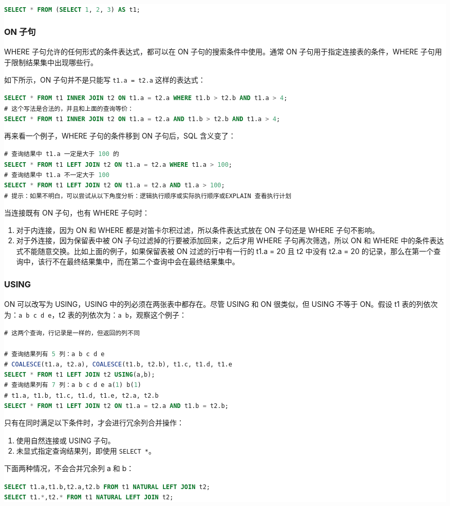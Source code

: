 ```sql
SELECT * FROM (SELECT 1, 2, 3) AS t1;
```

### ON 子句

WHERE 子句允许的任何形式的条件表达式，都可以在 ON 子句的搜索条件中使用。通常 ON 子句用于指定连接表的条件，WHERE 子句用于限制结果集中出现哪些行。

如下所示，ON 子句并不是只能写 `t1.a = t2.a` 这样的表达式：

```sql
SELECT * FROM t1 INNER JOIN t2 ON t1.a = t2.a WHERE t1.b > t2.b AND t1.a > 4;
# 这个写法是合法的，并且和上面的查询等价：
SELECT * FROM t1 INNER JOIN t2 ON t1.a = t2.a AND t1.b > t2.b AND t1.a > 4;
```

再来看一个例子，WHERE 子句的条件移到 ON 子句后，SQL 含义变了：

```sql
# 查询结果中 t1.a 一定是大于 100 的
SELECT * FROM t1 LEFT JOIN t2 ON t1.a = t2.a WHERE t1.a > 100;
# 查询结果中 t1.a 不一定大于 100
SELECT * FROM t1 LEFT JOIN t2 ON t1.a = t2.a AND t1.a > 100;
# 提示：如果不明白，可以尝试从以下角度分析：逻辑执行顺序或实际执行顺序或EXPLAIN 查看执行计划
```

当连接既有 ON 子句，也有 WHERE 子句时：

1. 对于内连接，因为 ON 和 WHERE 都是对笛卡尔积过滤，所以条件表达式放在 ON 子句还是 WHERE 子句不影响。
1. 对于外连接，因为保留表中被 ON 子句过滤掉的行要被添加回来，之后才用 WHERE 子句再次筛选，所以 ON 和 WHERE 中的条件表达式不能随意交换。比如上面的例子，如果保留表被 ON 过滤的行中有一行的 t1.a = 20 且 t2 中没有 t2.a = 20 的记录，那么在第一个查询中，该行不在最终结果集中，而在第二个查询中会在最终结果集中。

### USING

ON 可以改写为 USING，USING 中的列必须在两张表中都存在。尽管 USING 和 ON 很类似，但 USING 不等于 ON。假设 t1 表的列依次为：`a b c d e`，t2 表的列依次为：`a b`，观察这个例子：

```sql
# 这两个查询，行记录是一样的，但返回的列不同

# 查询结果列有 5 列：a b c d e
# COALESCE(t1.a, t2.a), COALESCE(t1.b, t2.b), t1.c, t1.d, t1.e
SELECT * FROM t1 LEFT JOIN t2 USING(a,b);
# 查询结果列有 7 列：a b c d e a(1) b(1)
# t1.a, t1.b, t1.c, t1.d, t1.e, t2.a, t2.b
SELECT * FROM t1 LEFT JOIN t2 ON t1.a = t2.a AND t1.b = t2.b;
```

只有在同时满足以下条件时，才会进行冗余列合并操作：

1. 使用自然连接或 USING 子句。
1. 未显式指定查询结果列，即使用 `SELECT *`。

下面两种情况，不会合并冗余列 a 和 b：

```sql
SELECT t1.a,t1.b,t2.a,t2.b FROM t1 NATURAL LEFT JOIN t2;
SELECT t1.*,t2.* FROM t1 NATURAL LEFT JOIN t2;
```
